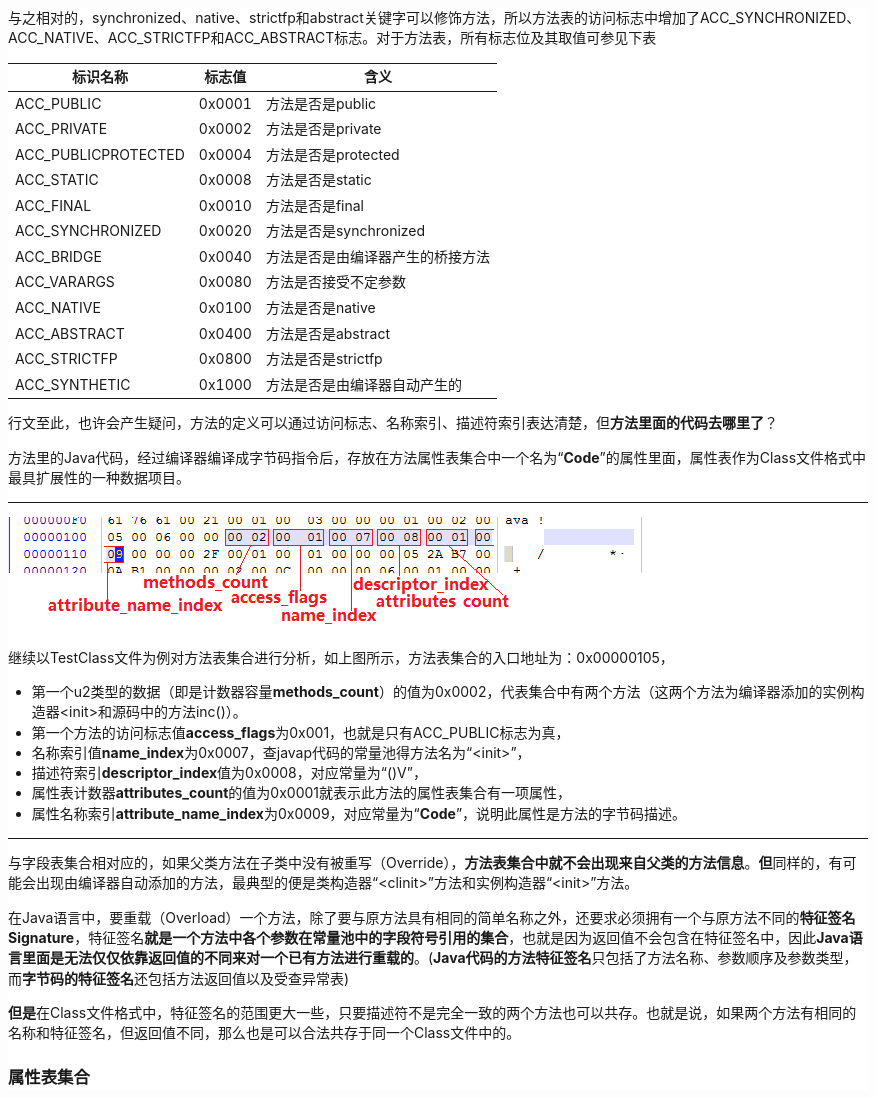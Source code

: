 与之相对的，synchronized、native、strictfp和abstract关键字可以修饰方法，所以方法表的访问标志中增加了ACC_SYNCHRONIZED、ACC_NATIVE、ACC_STRICTFP和ACC_ABSTRACT标志。对于方法表，所有标志位及其取值可参见下表

标识名称|标志值|含义
---|---|---
ACC_PUBLIC|0x0001|方法是否是public
ACC_PRIVATE|0x0002|方法是否是private
ACC_PUBLICPROTECTED|0x0004|方法是否是protected
ACC_STATIC|0x0008|方法是否是static
ACC_FINAL|0x0010|方法是否是final
ACC_SYNCHRONIZED|0x0020|方法是否是synchronized
ACC_BRIDGE|0x0040|方法是否是由编译器产生的桥接方法
ACC_VARARGS|0x0080|方法是否接受不定参数
ACC_NATIVE|0x0100|方法是否是native
ACC_ABSTRACT|0x0400|方法是否是abstract
ACC_STRICTFP|0x0800|方法是否是strictfp
ACC_SYNTHETIC|0x1000|方法是否是由编译器自动产生的

行文至此，也许会产生疑问，方法的定义可以通过访问标志、名称索引、描述符索引表达清楚，但**方法里面的代码去哪里了**？

方法里的Java代码，经过编译器编译成字节码指令后，存放在方法属性表集合中一个名为“**Code**”的属性里面，属性表作为Class文件格式中最具扩展性的一种数据项目。

---

![](image/method.png)

继续以TestClass文件为例对方法表集合进行分析，如上图所示，方法表集合的入口地址为：0x00000105，

- 第一个u2类型的数据（即是计数器容量**methods_count**）的值为0x0002，代表集合中有两个方法（这两个方法为编译器添加的实例构造器<init&gt;和源码中的方法inc()）。
- 第一个方法的访问标志值**access_flags**为0x001，也就是只有ACC_PUBLIC标志为真，
- 名称索引值**name_index**为0x0007，查javap代码的常量池得方法名为“<init&gt;”，
- 描述符索引**descriptor_index**值为0x0008，对应常量为“()V”，
- 属性表计数器**attributes_count**的值为0x0001就表示此方法的属性表集合有一项属性，
- 属性名称索引**attribute_name_index**为0x0009，对应常量为“**Code**”，说明此属性是方法的字节码描述。 

---

与字段表集合相对应的，如果父类方法在子类中没有被重写（Override），**方法表集合中就不会出现来自父类的方法信息**。**但**同样的，有可能会出现由编译器自动添加的方法，最典型的便是类构造器“<clinit&gt;”方法和实例构造器“<init&gt;”方法。

在Java语言中，要重载（Overload）一个方法，除了要与原方法具有相同的简单名称之外，还要求必须拥有一个与原方法不同的**特征签名Signature**，特征签名**就是一个方法中各个参数在常量池中的字段符号引用的集合**，也就是因为返回值不会包含在特征签名中，因此**Java语言里面是无法仅仅依靠返回值的不同来对一个已有方法进行重载的**。(**Java代码的方法特征签名**只包括了方法名称、参数顺序及参数类型，而**字节码的特征签名**还包括方法返回值以及受查异常表)

**但是**在Class文件格式中，特征签名的范围更大一些，只要描述符不是完全一致的两个方法也可以共存。也就是说，如果两个方法有相同的名称和特征签名，但返回值不同，那么也是可以合法共存于同一个Class文件中的。

### 属性表集合 ###
